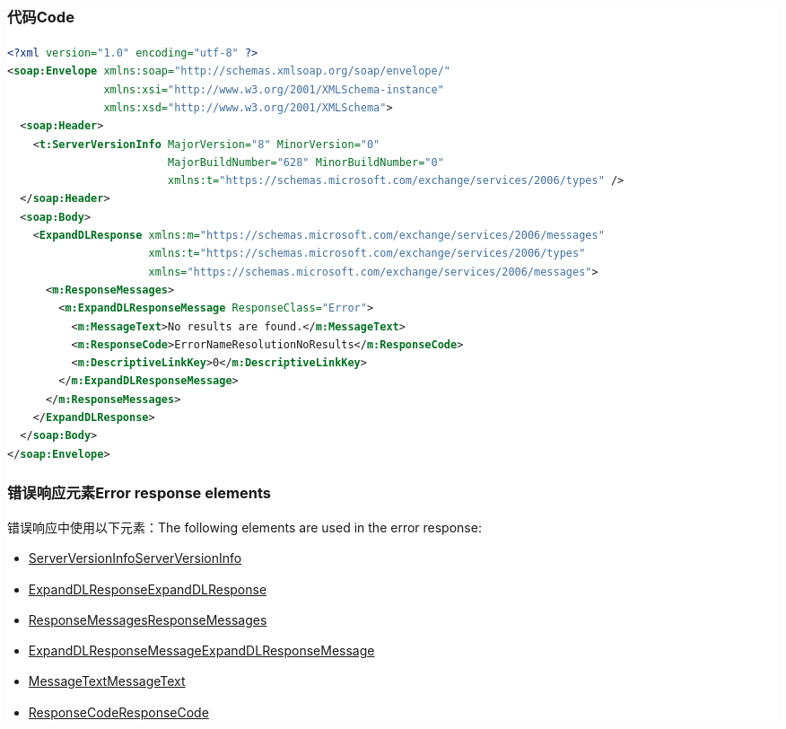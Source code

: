 ### <a name="code"></a><span data-ttu-id="7cac6-185">代码</span><span class="sxs-lookup"><span data-stu-id="7cac6-185">Code</span></span>

```xml
<?xml version="1.0" encoding="utf-8" ?>
<soap:Envelope xmlns:soap="http://schemas.xmlsoap.org/soap/envelope/" 
               xmlns:xsi="http://www.w3.org/2001/XMLSchema-instance" 
               xmlns:xsd="http://www.w3.org/2001/XMLSchema">
  <soap:Header>
    <t:ServerVersionInfo MajorVersion="8" MinorVersion="0" 
                         MajorBuildNumber="628" MinorBuildNumber="0" 
                         xmlns:t="https://schemas.microsoft.com/exchange/services/2006/types" />
  </soap:Header>
  <soap:Body>
    <ExpandDLResponse xmlns:m="https://schemas.microsoft.com/exchange/services/2006/messages" 
                      xmlns:t="https://schemas.microsoft.com/exchange/services/2006/types" 
                      xmlns="https://schemas.microsoft.com/exchange/services/2006/messages">
      <m:ResponseMessages>
        <m:ExpandDLResponseMessage ResponseClass="Error">
          <m:MessageText>No results are found.</m:MessageText>
          <m:ResponseCode>ErrorNameResolutionNoResults</m:ResponseCode>
          <m:DescriptiveLinkKey>0</m:DescriptiveLinkKey>
        </m:ExpandDLResponseMessage>
      </m:ResponseMessages>
    </ExpandDLResponse>
  </soap:Body>
</soap:Envelope>
```

### <a name="error-response-elements"></a><span data-ttu-id="7cac6-186">错误响应元素</span><span class="sxs-lookup"><span data-stu-id="7cac6-186">Error response elements</span></span>

<span data-ttu-id="7cac6-187">错误响应中使用以下元素：</span><span class="sxs-lookup"><span data-stu-id="7cac6-187">The following elements are used in the error response:</span></span>
  
- [<span data-ttu-id="7cac6-188">ServerVersionInfo</span><span class="sxs-lookup"><span data-stu-id="7cac6-188">ServerVersionInfo</span></span>](serverversioninfo.md)
    
- [<span data-ttu-id="7cac6-189">ExpandDLResponse</span><span class="sxs-lookup"><span data-stu-id="7cac6-189">ExpandDLResponse</span></span>](expanddlresponse.md)
    
- [<span data-ttu-id="7cac6-190">ResponseMessages</span><span class="sxs-lookup"><span data-stu-id="7cac6-190">ResponseMessages</span></span>](responsemessages.md)
    
- [<span data-ttu-id="7cac6-191">ExpandDLResponseMessage</span><span class="sxs-lookup"><span data-stu-id="7cac6-191">ExpandDLResponseMessage</span></span>](expanddlresponsemessage.md)
    
- [<span data-ttu-id="7cac6-192">MessageText</span><span class="sxs-lookup"><span data-stu-id="7cac6-192">MessageText</span></span>](messagetext.md)
    
- [<span data-ttu-id="7cac6-193">ResponseCode</span><span class="sxs-lookup"><span data-stu-id="7cac6-193">ResponseCode</span></span>](responsecode.md)
    